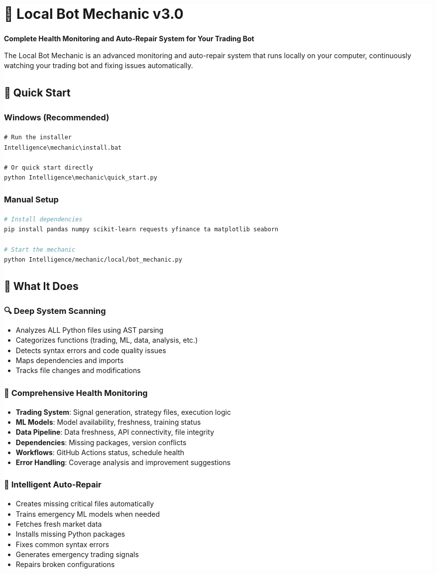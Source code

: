# 🧠 Local Bot Mechanic v3.0

**Complete Health Monitoring and Auto-Repair System for Your Trading Bot**

The Local Bot Mechanic is an advanced monitoring and auto-repair system that runs locally on your computer, continuously watching your trading bot and fixing issues automatically.

## 🚀 Quick Start

### Windows (Recommended)
```batch
# Run the installer
Intelligence\mechanic\install.bat

# Or quick start directly
python Intelligence\mechanic\quick_start.py
```

### Manual Setup
```bash
# Install dependencies
pip install pandas numpy scikit-learn requests yfinance ta matplotlib seaborn

# Start the mechanic
python Intelligence/mechanic/local/bot_mechanic.py
```

## 🎯 What It Does

### 🔍 **Deep System Scanning**
- Analyzes ALL Python files using AST parsing
- Categorizes functions (trading, ML, data, analysis, etc.)
- Detects syntax errors and code quality issues
- Maps dependencies and imports
- Tracks file changes and modifications

### 🏥 **Comprehensive Health Monitoring**
- **Trading System**: Signal generation, strategy files, execution logic
- **ML Models**: Model availability, freshness, training status
- **Data Pipeline**: Data freshness, API connectivity, file integrity
- **Dependencies**: Missing packages, version conflicts
- **Workflows**: GitHub Actions status, schedule health
- **Error Handling**: Coverage analysis and improvement suggestions

### 🔧 **Intelligent Auto-Repair**
- Creates missing critical files automatically
- Trains emergency ML models when needed
- Fetches fresh market data
- Installs missing Python packages
- Fixes common syntax errors
- Generates emergency trading signals
- Repairs broken configurations
